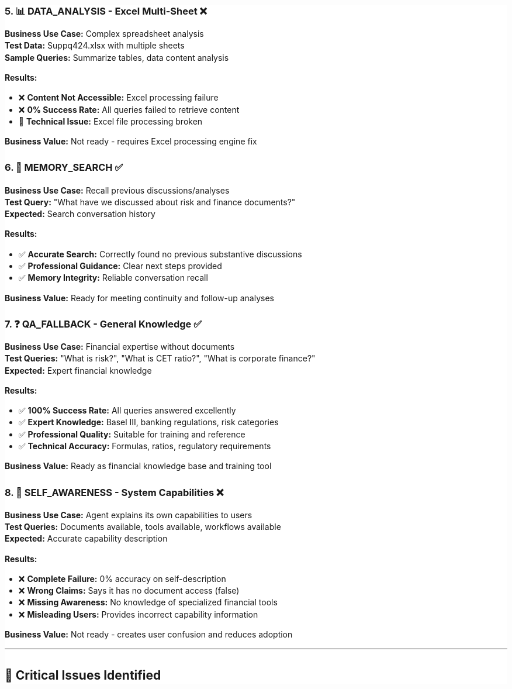 ### 5. 📊 DATA_ANALYSIS - Excel Multi-Sheet ❌
**Business Use Case:** Complex spreadsheet analysis  
**Test Data:** Suppq424.xlsx with multiple sheets  
**Sample Queries:** Summarize tables, data content analysis  

**Results:**
- ❌ **Content Not Accessible:** Excel processing failure
- ❌ **0% Success Rate:** All queries failed to retrieve content
- 🔧 **Technical Issue:** Excel file processing broken

**Business Value:** Not ready - requires Excel processing engine fix

### 6. 🧠 MEMORY_SEARCH ✅
**Business Use Case:** Recall previous discussions/analyses  
**Test Query:** "What have we discussed about risk and finance documents?"  
**Expected:** Search conversation history  

**Results:**
- ✅ **Accurate Search:** Correctly found no previous substantive discussions
- ✅ **Professional Guidance:** Clear next steps provided
- ✅ **Memory Integrity:** Reliable conversation recall

**Business Value:** Ready for meeting continuity and follow-up analyses

### 7. ❓ QA_FALLBACK - General Knowledge ✅
**Business Use Case:** Financial expertise without documents  
**Test Queries:** "What is risk?", "What is CET ratio?", "What is corporate finance?"  
**Expected:** Expert financial knowledge  

**Results:**
- ✅ **100% Success Rate:** All queries answered excellently
- ✅ **Expert Knowledge:** Basel III, banking regulations, risk categories
- ✅ **Professional Quality:** Suitable for training and reference
- ✅ **Technical Accuracy:** Formulas, ratios, regulatory requirements

**Business Value:** Ready as financial knowledge base and training tool

### 8. 🔧 SELF_AWARENESS - System Capabilities ❌
**Business Use Case:** Agent explains its own capabilities to users  
**Test Queries:** Documents available, tools available, workflows available  
**Expected:** Accurate capability description  

**Results:**
- ❌ **Complete Failure:** 0% accuracy on self-description
- ❌ **Wrong Claims:** Says it has no document access (false)
- ❌ **Missing Awareness:** No knowledge of specialized financial tools
- ❌ **Misleading Users:** Provides incorrect capability information

**Business Value:** Not ready - creates user confusion and reduces adoption

---

## 🚨 Critical Issues Identified
